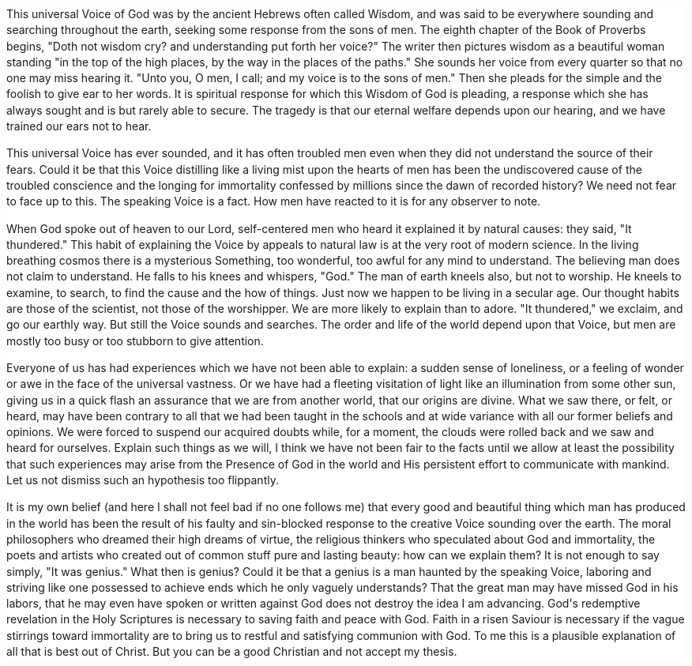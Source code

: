 This universal Voice of God was by the ancient Hebrews often called Wisdom, and was said to be  everywhere sounding and searching throughout the earth, seeking some response from the sons of men. The eighth chapter of the Book of Proverbs begins, "Doth not wisdom cry? and understanding put forth her voice?" The writer then pictures wisdom as a beautiful woman standing "in the top of the high places, by the way in the places of the paths." She sounds her voice from every quarter so that no one may miss hearing it. "Unto you, O men, I call; and my voice is to the sons of men." Then she pleads for the simple and the foolish to give ear to her words. It is spiritual response for which this Wisdom of God is pleading, a response which she has always sought and is but rarely able to secure. The tragedy is that our eternal welfare depends upon our hearing, and we have trained our ears not to hear.

This universal Voice has ever sounded, and it has often troubled men even when they did not understand the source of their fears. Could it be that this Voice distilling like a living mist upon the hearts of men has been the undiscovered cause of the troubled conscience and the longing for immortality confessed by millions since the dawn of recorded history? We need not fear to face up to this. The speaking Voice is a fact. How men have reacted to it is for any observer to note.

When God spoke out of heaven to our Lord, self-centered men who heard it explained it by natural  causes: they said, "It thundered." This habit of explaining the Voice by appeals to natural law is at the very root of modern science. In the living breathing cosmos there is a mysterious Something, too wonderful, too awful for any mind to understand. The believing man does not claim to understand. He falls to his knees and whispers, "God." The man of earth kneels also, but not to worship. He kneels to examine, to search, to find the cause and the how of things. Just now we happen to be living in a secular age. Our thought habits are those of the scientist, not those of the worshipper. We are more likely to explain than to adore. "It thundered," we exclaim, and go our earthly way. But still the Voice sounds and searches. The order and life of the world depend upon that Voice, but men are mostly too busy or too stubborn to give attention.

Everyone of us has had experiences which we have not been able to explain: a sudden sense of loneliness, or a feeling of wonder or awe in the face of the universal vastness. Or we have had a fleeting visitation of light like an illumination from some other sun, giving us in a quick flash an assurance that we are from another world, that our origins are divine. What we saw there, or felt, or heard, may have been contrary to all that we had been taught in the schools and at wide variance with all our former beliefs and opinions. We were forced to suspend our acquired doubts while,  for a moment, the clouds were rolled back and we saw and heard for ourselves. Explain such things as we will, I think we have not been fair to the facts until we allow at least the possibility that such experiences may arise from the Presence of God in the world and His persistent effort to communicate with mankind. Let us not dismiss such an hypothesis too flippantly.

It is my own belief (and here I shall not feel bad if no one follows me) that every good and beautiful thing which man has produced in the world has been the result of his faulty and sin-blocked response to the creative Voice sounding over the earth. The moral philosophers who dreamed their high dreams of virtue, the religious thinkers who speculated about God and immortality, the poets and artists who created out of common stuff pure and lasting beauty: how can we explain them? It is not enough to say simply, "It was genius." What then is genius? Could it be that a genius is a man haunted by the speaking Voice, laboring and striving like one possessed to achieve ends which he only vaguely understands? That the great man may have missed God in his labors, that he may even have spoken or written against God does not destroy the idea I am advancing. God's redemptive revelation in the Holy Scriptures is necessary to saving faith and peace with God. Faith in a risen Saviour is necessary if the vague stirrings toward immortality are to bring us to restful and satisfying communion with  God. To me this is a plausible explanation of all that is best out of Christ. But you can be a good Christian and not accept my thesis.
